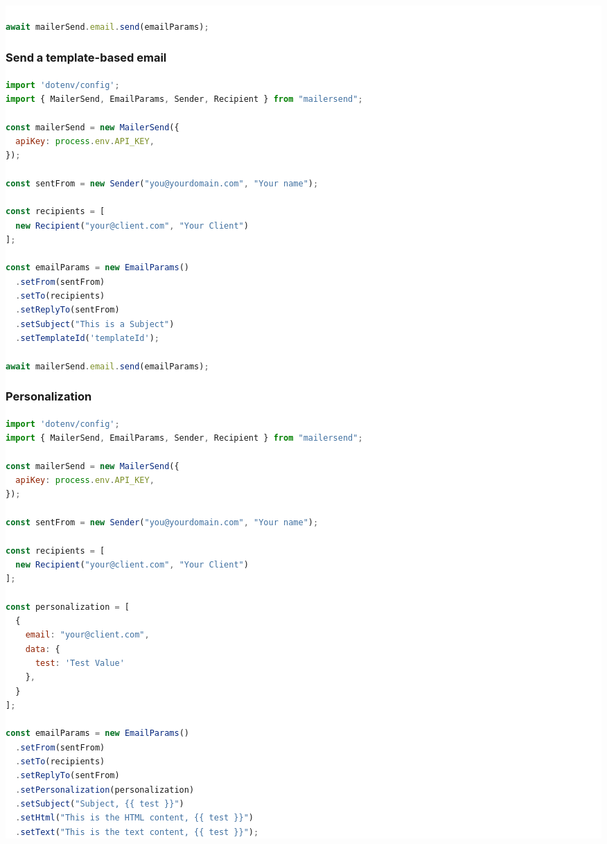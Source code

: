 ```js

await mailerSend.email.send(emailParams);
```

### Send a template-based email

```js
import 'dotenv/config';
import { MailerSend, EmailParams, Sender, Recipient } from "mailersend";

const mailerSend = new MailerSend({
  apiKey: process.env.API_KEY,
});

const sentFrom = new Sender("you@yourdomain.com", "Your name");

const recipients = [
  new Recipient("your@client.com", "Your Client")
];

const emailParams = new EmailParams()
  .setFrom(sentFrom)
  .setTo(recipients)
  .setReplyTo(sentFrom)
  .setSubject("This is a Subject")
  .setTemplateId('templateId');

await mailerSend.email.send(emailParams);

```

### Personalization

```js
import 'dotenv/config';
import { MailerSend, EmailParams, Sender, Recipient } from "mailersend";

const mailerSend = new MailerSend({
  apiKey: process.env.API_KEY,
});

const sentFrom = new Sender("you@yourdomain.com", "Your name");

const recipients = [
  new Recipient("your@client.com", "Your Client")
];

const personalization = [
  {
    email: "your@client.com",
    data: {
      test: 'Test Value'
    },
  }
];

const emailParams = new EmailParams()
  .setFrom(sentFrom)
  .setTo(recipients)
  .setReplyTo(sentFrom)
  .setPersonalization(personalization)
  .setSubject("Subject, {{ test }}")
  .setHtml("This is the HTML content, {{ test }}")
  .setText("This is the text content, {{ test }}");
```